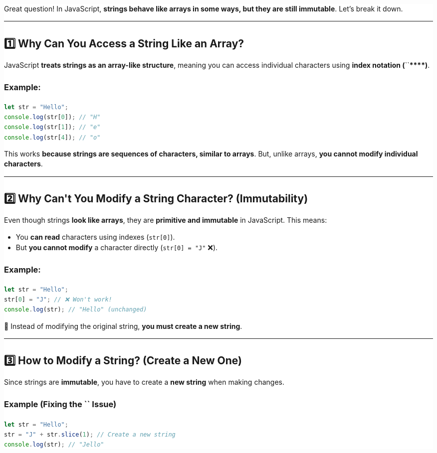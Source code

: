 Great question! In JavaScript, **strings behave like arrays in some ways, but they are still immutable**. Let’s break it down.

---

## **1️⃣ Why Can You Access a String Like an Array?**

JavaScript **treats strings as an array-like structure**, meaning you can access individual characters using **index notation (**``**\*\*\*\*)**.

### **Example:**

```javascript
let str = "Hello";
console.log(str[0]); // "H"
console.log(str[1]); // "e"
console.log(str[4]); // "o"
```

This works **because strings are sequences of characters, similar to arrays**. But, unlike arrays, **you cannot modify individual characters**.

---

## **2️⃣ Why Can't You Modify a String Character? (Immutability)**

Even though strings **look like arrays**, they are **primitive and immutable** in JavaScript. This means:

- You **can read** characters using indexes (`str[0]`).
- But **you cannot modify** a character directly (`str[0] = "J"` ❌).

### **Example:**

```javascript
let str = "Hello";
str[0] = "J"; // ❌ Won't work!
console.log(str); // "Hello" (unchanged)
```

🔹 Instead of modifying the original string, **you must create a new string**.

---

## **3️⃣ How to Modify a String? (Create a New One)**

Since strings are **immutable**, you have to create a **new string** when making changes.

### **Example (Fixing the **``** Issue)**

```javascript
let str = "Hello";
str = "J" + str.slice(1); // Create a new string
console.log(str); // "Jello"
```
